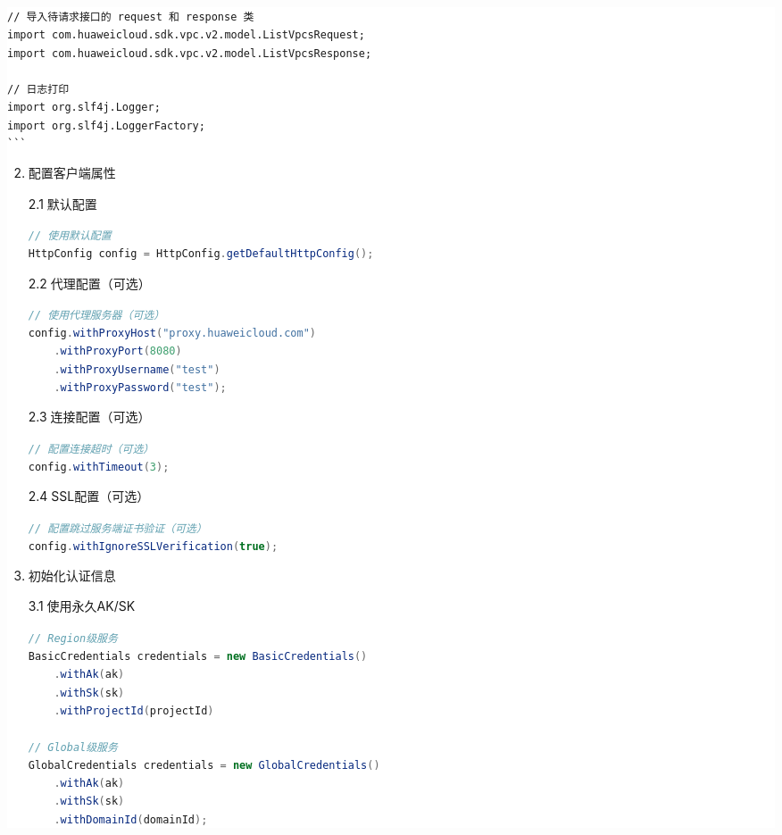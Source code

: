     // 导入待请求接口的 request 和 response 类
    import com.huaweicloud.sdk.vpc.v2.model.ListVpcsRequest;
    import com.huaweicloud.sdk.vpc.v2.model.ListVpcsResponse;

    // 日志打印
    import org.slf4j.Logger;
    import org.slf4j.LoggerFactory;
    ```

2. 配置客户端属性

    2.1 默认配置

    ``` java
    // 使用默认配置
    HttpConfig config = HttpConfig.getDefaultHttpConfig();
    ```

    2.2 代理配置（可选）

    ``` java
    // 使用代理服务器（可选）
    config.withProxyHost("proxy.huaweicloud.com")
        .withProxyPort(8080)
        .withProxyUsername("test")
        .withProxyPassword("test");
    ```

    2.3 连接配置（可选）

    ``` java 
    // 配置连接超时（可选）
    config.withTimeout(3);
    ```

    2.4 SSL配置（可选）

    ``` java
    // 配置跳过服务端证书验证（可选）
    config.withIgnoreSSLVerification(true);
    ```

3. 初始化认证信息

    3.1 使用永久AK/SK

    ``` java
    // Region级服务
    BasicCredentials credentials = new BasicCredentials()
        .withAk(ak)
        .withSk(sk)
        .withProjectId(projectId)

    // Global级服务
    GlobalCredentials credentials = new GlobalCredentials()
        .withAk(ak)
        .withSk(sk)
        .withDomainId(domainId);
    ```
